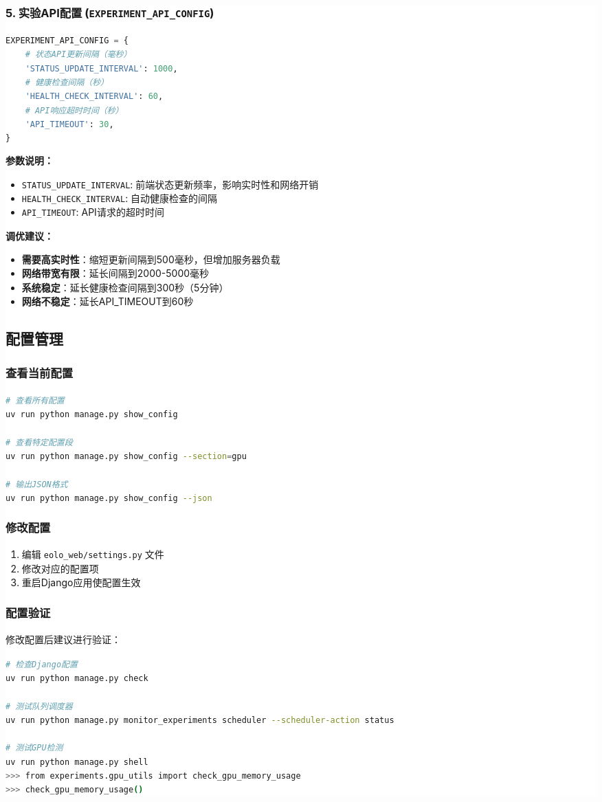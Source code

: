 ### 5. 实验API配置 (`EXPERIMENT_API_CONFIG`)

```python
EXPERIMENT_API_CONFIG = {
    # 状态API更新间隔（毫秒）
    'STATUS_UPDATE_INTERVAL': 1000,
    # 健康检查间隔（秒）
    'HEALTH_CHECK_INTERVAL': 60,
    # API响应超时时间（秒）
    'API_TIMEOUT': 30,
}
```

**参数说明：**
- `STATUS_UPDATE_INTERVAL`: 前端状态更新频率，影响实时性和网络开销
- `HEALTH_CHECK_INTERVAL`: 自动健康检查的间隔
- `API_TIMEOUT`: API请求的超时时间

**调优建议：**
- **需要高实时性**：缩短更新间隔到500毫秒，但增加服务器负载
- **网络带宽有限**：延长间隔到2000-5000毫秒
- **系统稳定**：延长健康检查间隔到300秒（5分钟）
- **网络不稳定**：延长API_TIMEOUT到60秒

## 配置管理

### 查看当前配置

```bash
# 查看所有配置
uv run python manage.py show_config

# 查看特定配置段
uv run python manage.py show_config --section=gpu

# 输出JSON格式
uv run python manage.py show_config --json
```

### 修改配置

1. 编辑 `eolo_web/settings.py` 文件
2. 修改对应的配置项
3. 重启Django应用使配置生效

### 配置验证

修改配置后建议进行验证：

```bash
# 检查Django配置
uv run python manage.py check

# 测试队列调度器
uv run python manage.py monitor_experiments scheduler --scheduler-action status

# 测试GPU检测
uv run python manage.py shell
>>> from experiments.gpu_utils import check_gpu_memory_usage
>>> check_gpu_memory_usage()
```
